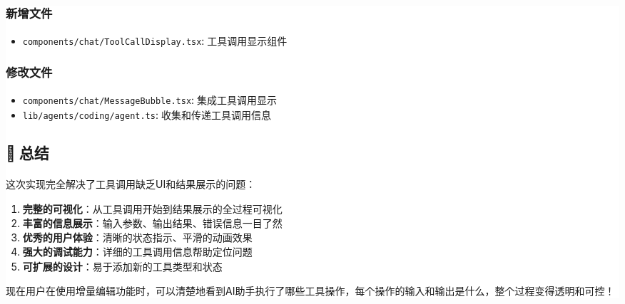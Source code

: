 ### 新增文件
- `components/chat/ToolCallDisplay.tsx`: 工具调用显示组件

### 修改文件
- `components/chat/MessageBubble.tsx`: 集成工具调用显示
- `lib/agents/coding/agent.ts`: 收集和传递工具调用信息

## 🎉 **总结**

这次实现完全解决了工具调用缺乏UI和结果展示的问题：

1. **完整的可视化**：从工具调用开始到结果展示的全过程可视化
2. **丰富的信息展示**：输入参数、输出结果、错误信息一目了然
3. **优秀的用户体验**：清晰的状态指示、平滑的动画效果
4. **强大的调试能力**：详细的工具调用信息帮助定位问题
5. **可扩展的设计**：易于添加新的工具类型和状态

现在用户在使用增量编辑功能时，可以清楚地看到AI助手执行了哪些工具操作，每个操作的输入和输出是什么，整个过程变得透明和可控！
